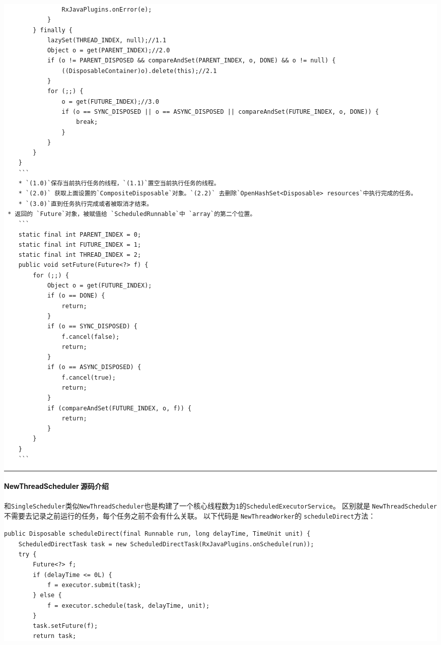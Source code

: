                     RxJavaPlugins.onError(e);
                }
            } finally {
                lazySet(THREAD_INDEX, null);//1.1
                Object o = get(PARENT_INDEX);//2.0
                if (o != PARENT_DISPOSED && compareAndSet(PARENT_INDEX, o, DONE) && o != null) {
                    ((DisposableContainer)o).delete(this);//2.1
                }
                for (;;) {
                    o = get(FUTURE_INDEX);//3.0
                    if (o == SYNC_DISPOSED || o == ASYNC_DISPOSED || compareAndSet(FUTURE_INDEX, o, DONE)) {
                        break;
                    }
                }
            }
        }
        ```
        * `(1.0)`保存当前执行任务的线程，`(1.1)`置空当前执行任务的线程。
        * `(2.0)` 获取上面设置的`CompositeDisposable`对象。`(2.2)` 去删除`OpenHashSet<Disposable> resources`中执行完成的任务。
        * `(3.0)`直到任务执行完成或者被取消才结束。
     * 返回的 `Future`对象，被赋值给 `ScheduledRunnable`中 `array`的第二个位置。
        ```
        static final int PARENT_INDEX = 0;
        static final int FUTURE_INDEX = 1;
        static final int THREAD_INDEX = 2;
        public void setFuture(Future<?> f) {
            for (;;) {
                Object o = get(FUTURE_INDEX);
                if (o == DONE) {
                    return;
                }
                if (o == SYNC_DISPOSED) {
                    f.cancel(false);
                    return;
                }
                if (o == ASYNC_DISPOSED) {
                    f.cancel(true);
                    return;
                }
                if (compareAndSet(FUTURE_INDEX, o, f)) {
                    return;
                }
            }
        }
        ```

---

#### NewThreadScheduler 源码介绍
和`SingleScheduler`类似`NewThreadScheduler`也是构建了一个核心线程数为`1`的`ScheduledExecutorService`。
区别就是 `NewThreadScheduler`不需要去记录之前运行的任务，每个任务之前不会有什么关联。
以下代码是 `NewThreadWorker`的 `scheduleDirect`方法：
```
public Disposable scheduleDirect(final Runnable run, long delayTime, TimeUnit unit) {
    ScheduledDirectTask task = new ScheduledDirectTask(RxJavaPlugins.onSchedule(run));
    try {
        Future<?> f;
        if (delayTime <= 0L) {
            f = executor.submit(task);
        } else {
            f = executor.schedule(task, delayTime, unit);
        }
        task.setFuture(f);
        return task;
```